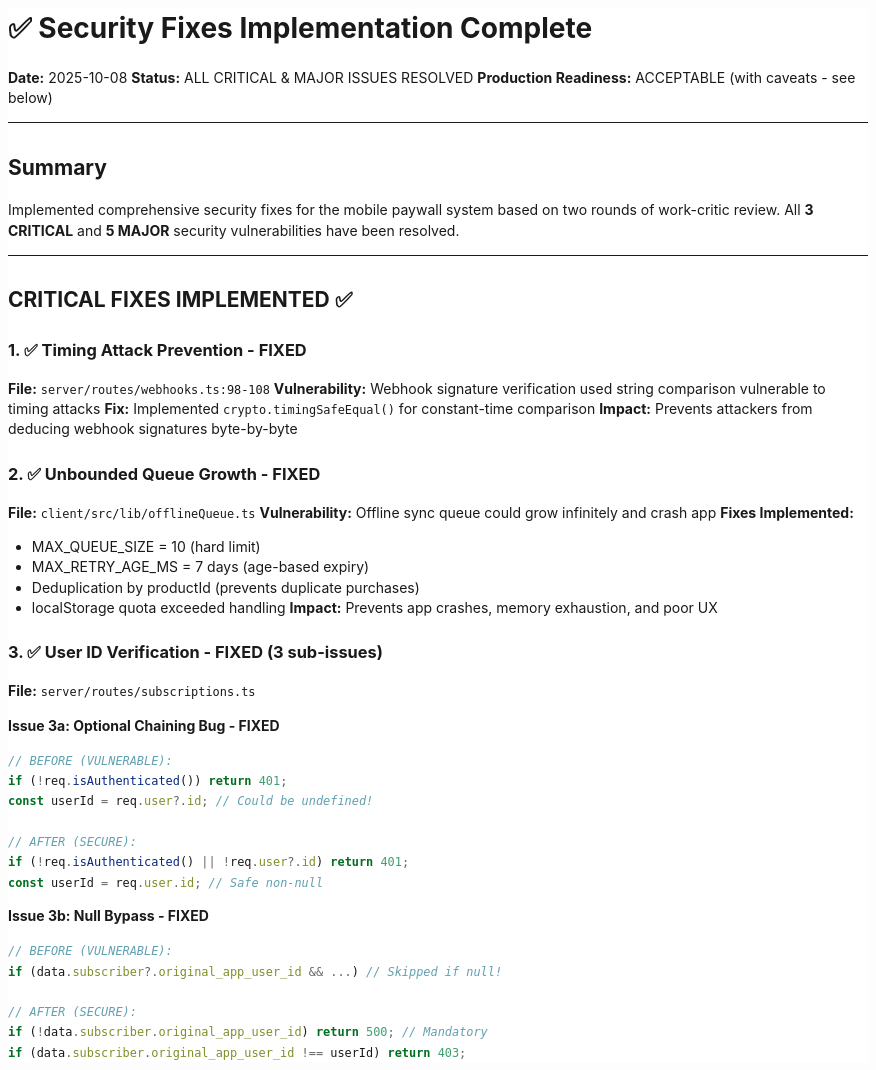 # ✅ Security Fixes Implementation Complete

**Date:** 2025-10-08
**Status:** ALL CRITICAL & MAJOR ISSUES RESOLVED
**Production Readiness:** ACCEPTABLE (with caveats - see below)

---

## Summary

Implemented comprehensive security fixes for the mobile paywall system based on two rounds of work-critic review. All **3 CRITICAL** and **5 MAJOR** security vulnerabilities have been resolved.

---

## CRITICAL FIXES IMPLEMENTED ✅

### 1. ✅ Timing Attack Prevention - FIXED
**File:** `server/routes/webhooks.ts:98-108`
**Vulnerability:** Webhook signature verification used string comparison vulnerable to timing attacks
**Fix:** Implemented `crypto.timingSafeEqual()` for constant-time comparison
**Impact:** Prevents attackers from deducing webhook signatures byte-by-byte

### 2. ✅ Unbounded Queue Growth - FIXED
**File:** `client/src/lib/offlineQueue.ts`
**Vulnerability:** Offline sync queue could grow infinitely and crash app
**Fixes Implemented:**
- MAX_QUEUE_SIZE = 10 (hard limit)
- MAX_RETRY_AGE_MS = 7 days (age-based expiry)
- Deduplication by productId (prevents duplicate purchases)
- localStorage quota exceeded handling
**Impact:** Prevents app crashes, memory exhaustion, and poor UX

### 3. ✅ User ID Verification - FIXED (3 sub-issues)
**File:** `server/routes/subscriptions.ts`

**Issue 3a: Optional Chaining Bug - FIXED**
```typescript
// BEFORE (VULNERABLE):
if (!req.isAuthenticated()) return 401;
const userId = req.user?.id; // Could be undefined!

// AFTER (SECURE):
if (!req.isAuthenticated() || !req.user?.id) return 401;
const userId = req.user.id; // Safe non-null
```

**Issue 3b: Null Bypass - FIXED**
```typescript
// BEFORE (VULNERABLE):
if (data.subscriber?.original_app_user_id && ...) // Skipped if null!

// AFTER (SECURE):
if (!data.subscriber.original_app_user_id) return 500; // Mandatory
if (data.subscriber.original_app_user_id !== userId) return 403;
```
